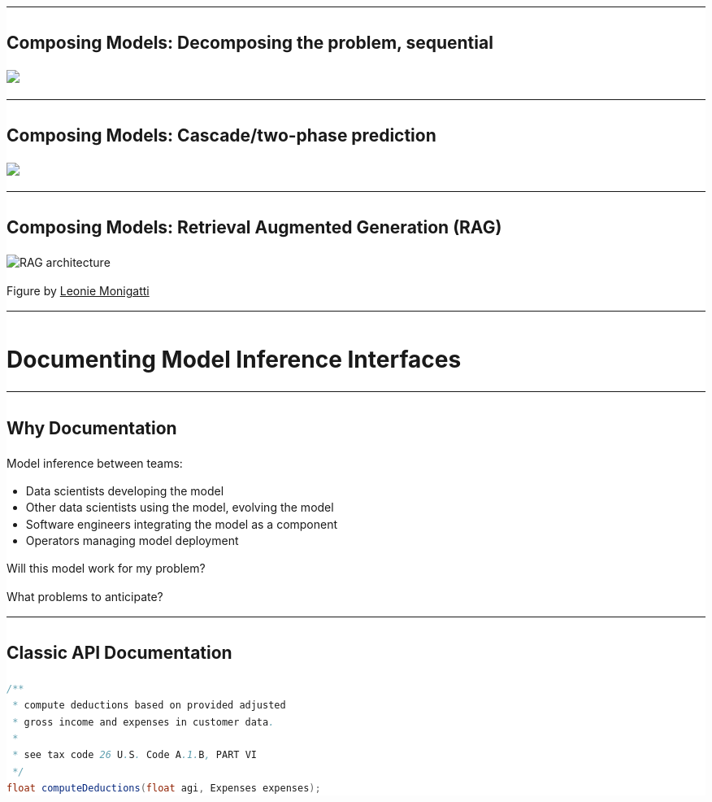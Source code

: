 ----
## Composing Models: Decomposing the problem, sequential

![](sequential-model-composition.svg)


----
## Composing Models: Cascade/two-phase prediction

![](2phase-prediction.svg)



----
## Composing Models: Retrieval Augmented Generation (RAG)


![RAG architecture](rag.webp)




Figure by [Leonie Monigatti](https://towardsdatascience.com/retrieval-augmented-generation-rag-from-theory-to-langchain-implementation-4e9bd5f6a4f2)

---
# Documenting Model Inference Interfaces



----
## Why Documentation

Model inference between teams:
  * Data scientists developing the model
  * Other data scientists using the model, evolving the model
  * Software engineers integrating the model as a component
  * Operators managing model deployment

Will this model work for my problem?

What problems to anticipate?

----
## Classic API Documentation


```java
/**
 * compute deductions based on provided adjusted 
 * gross income and expenses in customer data.
 *
 * see tax code 26 U.S. Code A.1.B, PART VI
 */
float computeDeductions(float agi, Expenses expenses);
```

